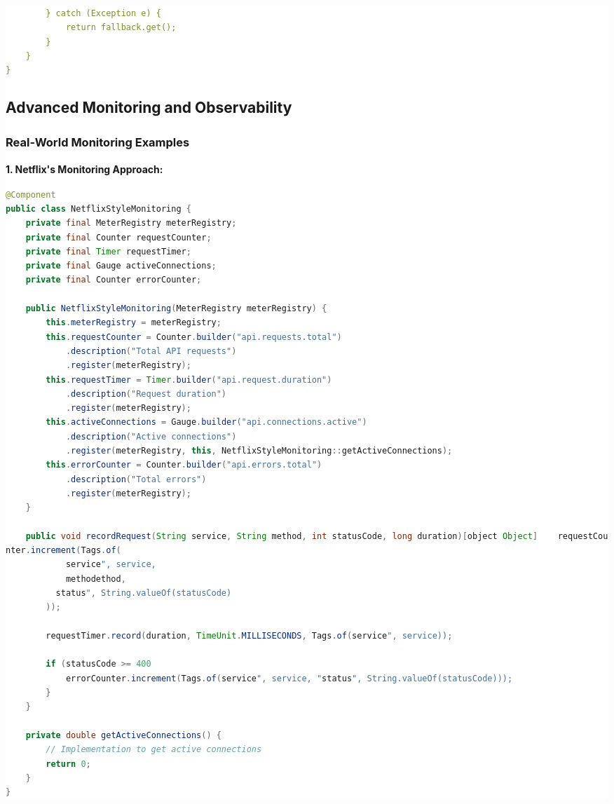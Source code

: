 ```yaml
        } catch (Exception e) {
            return fallback.get();
        }
    }
}
```

## Advanced Monitoring and Observability

### Real-World Monitoring Examples

**1. Netflix's Monitoring Approach:**
```java
@Component
public class NetflixStyleMonitoring {
    private final MeterRegistry meterRegistry;
    private final Counter requestCounter;
    private final Timer requestTimer;
    private final Gauge activeConnections;
    private final Counter errorCounter;
    
    public NetflixStyleMonitoring(MeterRegistry meterRegistry) {
        this.meterRegistry = meterRegistry;
        this.requestCounter = Counter.builder("api.requests.total")
            .description("Total API requests")
            .register(meterRegistry);
        this.requestTimer = Timer.builder("api.request.duration")
            .description("Request duration")
            .register(meterRegistry);
        this.activeConnections = Gauge.builder("api.connections.active")
            .description("Active connections")
            .register(meterRegistry, this, NetflixStyleMonitoring::getActiveConnections);
        this.errorCounter = Counter.builder("api.errors.total")
            .description("Total errors")
            .register(meterRegistry);
    }
    
    public void recordRequest(String service, String method, int statusCode, long duration)[object Object]    requestCounter.increment(Tags.of(
            service", service,
            methodethod,
          status", String.valueOf(statusCode)
        ));
        
        requestTimer.record(duration, TimeUnit.MILLISECONDS, Tags.of(service", service));
        
        if (statusCode >= 400
            errorCounter.increment(Tags.of(service", service, "status", String.valueOf(statusCode)));
        }
    }
    
    private double getActiveConnections() {
        // Implementation to get active connections
        return 0;
    }
}
```
